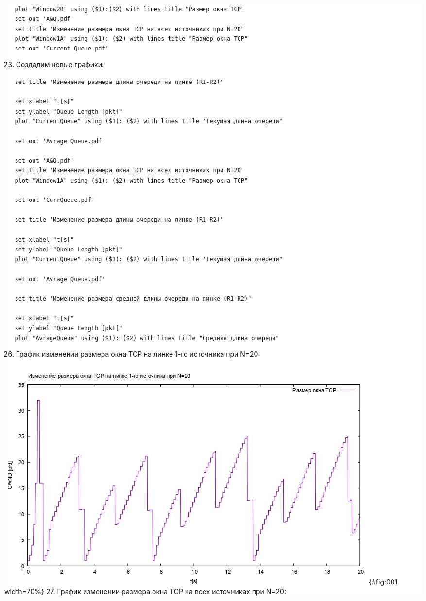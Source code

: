    ```gnuplot
      plot "Window2B" using ($1):($2) with lines title "Размер окна ТСР"
      set out 'A&Q.pdf'
      set title "Изменение размера окна ТСР на всех источниках при N=20"
      plot "Window1A" using ($1): ($2) with lines title "Размер окна ТСР"
      set out 'Current Queue.pdf'
   ```
23. Создадим новые графики:
   ```gnuplot
      set title "Изменение размера длины очереди на линке (R1-R2)"

      set xlabel "t[s]"
      set ylabel "Queue Length [pkt]"
      plot "CurrentQueue" using ($1): ($2) with lines title "Текущая длина очереди"

      set out 'Avrage Queue.pdf

      set out 'A&Q.pdf'
      set title "Изменение размера окна ТСР на всех источниках при N=20"
      plot "Window1A" using ($1): ($2) with lines title "Размер окна ТСР" 

      set out 'CurrQueue.pdf'

      set title "Изменение размера длины очереди на линке (R1-R2)"

      set xlabel "t[s]"
      set ylabel "Queue Length [pkt]"
      plot "CurrentQueue" using ($1): ($2) with lines title "Текущая длина очереди"

      set out 'Avrage Queue.pdf'

      set title "Изменение размера средней длины очереди на линке (R1-R2)"

      set xlabel "t[s]"
      set ylabel "Queue Length [pkt]"
      plot "AvrageQueue" using ($1): ($2) with lines title "Средняя длина очереди"
   ```
26. График изменении размера окна TCP на линке 1-го источника при N=20:

   ![Изменение размера окна TCP на линке 1-го источника при N=20](./images/qm.jpg){#fig:001 width=70%}
27. График изменении размера окна TCP на всех источниках при N=20:
